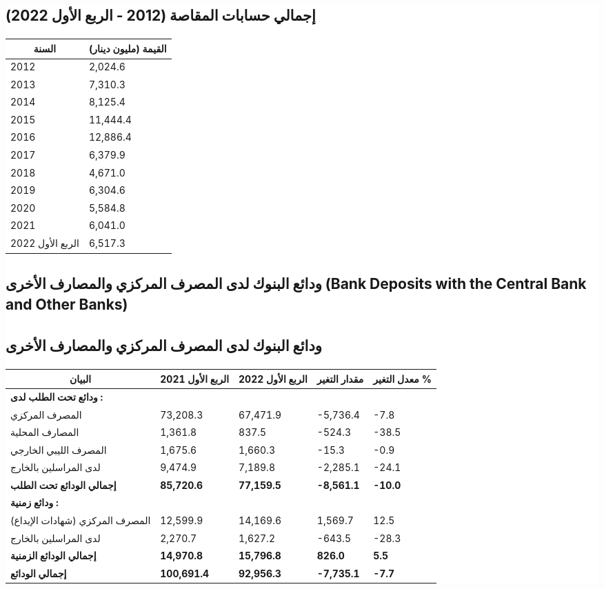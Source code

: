 ## إجمالي حسابات المقاصة (2012 - الربع الأول 2022)

| السنة            | القيمة (مليون دينار) |
| ---------------- | -------------------- |
| 2012             | 2,024.6              |
| 2013             | 7,310.3              |
| 2014             | 8,125.4              |
| 2015             | 11,444.4             |
| 2016             | 12,886.4             |
| 2017             | 6,379.9              |
| 2018             | 4,671.0              |
| 2019             | 6,304.6              |
| 2020             | 5,584.8              |
| 2021             | 6,041.0              |
| الربع الأول 2022 | 6,517.3              |

## ودائع البنوك لدى المصرف المركزي والمصارف الأخرى (Bank Deposits with the Central Bank and Other Banks)

## ودائع البنوك لدى المصرف المركزي والمصارف الأخرى

| البيان                          | الربع الأول 2021 | الربع الأول 2022 | مقدار التغير | معدل التغير % |
| ------------------------------- | ---------------- | ---------------- | ------------ | ------------- |
| **ودائع تحت الطلب لدى :**       |                  |                  |              |               |
| المصرف المركزي                  | 73,208.3         | 67,471.9         | -5,736.4     | -7.8          |
| المصارف المحلية                 | 1,361.8          | 837.5            | -524.3       | -38.5         |
| المصرف الليبي الخارجي           | 1,675.6          | 1,660.3          | -15.3        | -0.9          |
| لدى المراسلين بالخارج           | 9,474.9          | 7,189.8          | -2,285.1     | -24.1         |
| **إجمالي الودائع تحت الطلب**    | **85,720.6**     | **77,159.5**     | **-8,561.1** | **-10.0**     |
| **ودائع زمنية :**               |                  |                  |              |               |
| المصرف المركزي (شهادات الإيداع) | 12,599.9         | 14,169.6         | 1,569.7      | 12.5          |
| لدى المراسلين بالخارج           | 2,270.7          | 1,627.2          | -643.5       | -28.3         |
| **إجمالي الودائع الزمنية**      | **14,970.8**     | **15,796.8**     | **826.0**    | **5.5**       |
| **إجمالي الودائع**              | **100,691.4**    | **92,956.3**     | **-7,735.1** | **-7.7**      |
